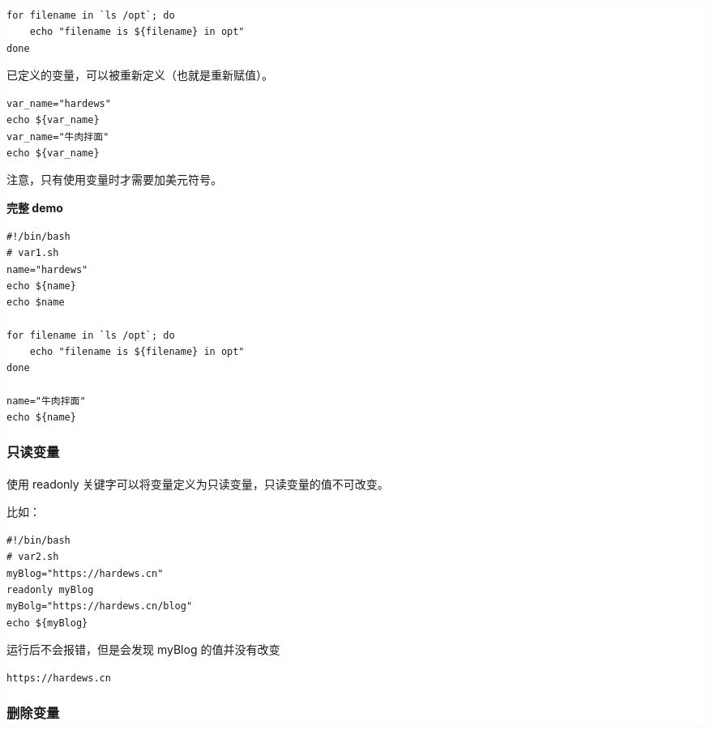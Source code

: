 ```shell
for filename in `ls /opt`; do
	echo "filename is ${filename} in opt"
done
```

已定义的变量，可以被重新定义（也就是重新赋值）。

```shell
var_name="hardews"
echo ${var_name}
var_name="牛肉拌面"
echo ${var_name}
```

注意，只有使用变量时才需要加美元符号。

**完整 demo**

```shell
#!/bin/bash
# var1.sh
name="hardews"
echo ${name}
echo $name

for filename in `ls /opt`; do
	echo "filename is ${filename} in opt"
done

name="牛肉拌面"
echo ${name}
```



### 只读变量

使用 readonly 关键字可以将变量定义为只读变量，只读变量的值不可改变。

比如：

```shell
#!/bin/bash
# var2.sh
myBlog="https://hardews.cn"
readonly myBlog
myBolg="https://hardews.cn/blog"
echo ${myBlog}
```

运行后不会报错，但是会发现 myBlog 的值并没有改变

```shell
https://hardews.cn
```

### 删除变量
